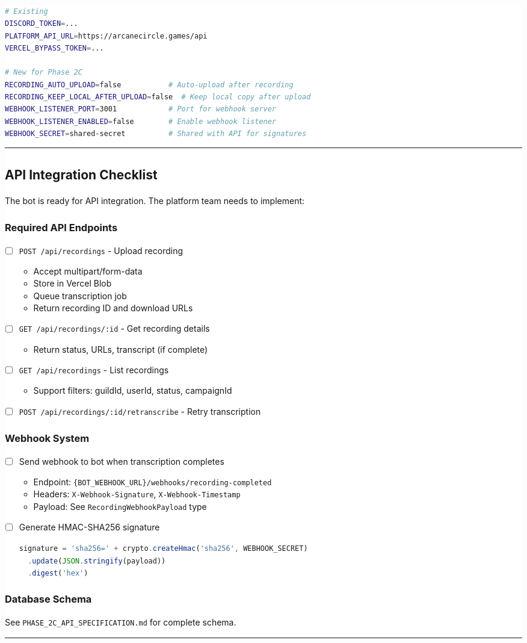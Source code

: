 ```bash
# Existing
DISCORD_TOKEN=...
PLATFORM_API_URL=https://arcanecircle.games/api
VERCEL_BYPASS_TOKEN=...

# New for Phase 2C
RECORDING_AUTO_UPLOAD=false           # Auto-upload after recording
RECORDING_KEEP_LOCAL_AFTER_UPLOAD=false  # Keep local copy after upload
WEBHOOK_LISTENER_PORT=3001            # Port for webhook server
WEBHOOK_LISTENER_ENABLED=false        # Enable webhook listener
WEBHOOK_SECRET=shared-secret          # Shared with API for signatures
```

---

## API Integration Checklist

The bot is ready for API integration. The platform team needs to implement:

### Required API Endpoints

- [ ] `POST /api/recordings` - Upload recording
  - Accept multipart/form-data
  - Store in Vercel Blob
  - Queue transcription job
  - Return recording ID and download URLs

- [ ] `GET /api/recordings/:id` - Get recording details
  - Return status, URLs, transcript (if complete)

- [ ] `GET /api/recordings` - List recordings
  - Support filters: guildId, userId, status, campaignId

- [ ] `POST /api/recordings/:id/retranscribe` - Retry transcription

### Webhook System

- [ ] Send webhook to bot when transcription completes
  - Endpoint: `{BOT_WEBHOOK_URL}/webhooks/recording-completed`
  - Headers: `X-Webhook-Signature`, `X-Webhook-Timestamp`
  - Payload: See `RecordingWebhookPayload` type

- [ ] Generate HMAC-SHA256 signature
  ```typescript
  signature = 'sha256=' + crypto.createHmac('sha256', WEBHOOK_SECRET)
    .update(JSON.stringify(payload))
    .digest('hex')
  ```

### Database Schema

See `PHASE_2C_API_SPECIFICATION.md` for complete schema.

---
